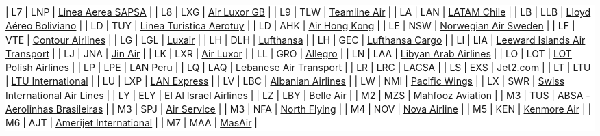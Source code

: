 | L7 | LNP | [Linea Aerea SAPSA](https://airlinecodes.info/L7) |
| L8 | LXG | [Air Luxor GB](https://airlinecodes.info/L8) |
| L9 | TLW | [Teamline Air](https://airlinecodes.info/L9) |
| LA | LAN | [LATAM Chile](https://airlinecodes.info/LA) |
| LB | LLB | [Lloyd Aéreo Boliviano](https://airlinecodes.info/LB) |
| LD | TUY | [Linea Turistica Aerotuy](https://airlinecodes.info/LD) |
| LD | AHK | [Air Hong Kong](https://airlinecodes.info/LD) |
| LE | NSW | [Norwegian Air Sweden](https://airlinecodes.info/LE) |
| LF | VTE | [Contour Airlines](https://airlinecodes.info/LF) |
| LG | LGL | [Luxair](https://airlinecodes.info/LG) |
| LH | DLH | [Lufthansa](https://airlinecodes.info/LH) |
| LH | GEC | [Lufthansa Cargo](https://airlinecodes.info/LH) |
| LI | LIA | [Leeward Islands Air Transport](https://airlinecodes.info/LI) |
| LJ | JNA | [Jin Air](https://airlinecodes.info/LJ) |
| LK | LXR | [Air Luxor](https://airlinecodes.info/LK) |
| LL | GRO | [Allegro](https://airlinecodes.info/LL) |
| LN | LAA | [Libyan Arab Airlines](https://airlinecodes.info/LN) |
| LO | LOT | [LOT Polish Airlines](https://airlinecodes.info/LO) |
| LP | LPE | [LAN Peru](https://airlinecodes.info/LP) |
| LQ | LAQ | [Lebanese Air Transport](https://airlinecodes.info/LQ) |
| LR | LRC | [LACSA](https://airlinecodes.info/LR) |
| LS | EXS | [Jet2.com](https://airlinecodes.info/LS) |
| LT | LTU | [LTU International](https://airlinecodes.info/LT) |
| LU | LXP | [LAN Express](https://airlinecodes.info/LU) |
| LV | LBC | [Albanian Airlines](https://airlinecodes.info/LV) |
| LW | NMI | [Pacific Wings](https://airlinecodes.info/LW) |
| LX | SWR | [Swiss International Air Lines](https://airlinecodes.info/LX) |
| LY | ELY | [El Al Israel Airlines](https://airlinecodes.info/LY) |
| LZ | LBY | [Belle Air](https://airlinecodes.info/LZ) |
| M2 | MZS | [Mahfooz Aviation](https://airlinecodes.info/M2) |
| M3 | TUS | [ABSA - Aerolinhas Brasileiras](https://airlinecodes.info/M3) |
| M3 | SPJ | [Air Service](https://airlinecodes.info/M3) |
| M3 | NFA | [North Flying](https://airlinecodes.info/M3) |
| M4 | NOV | [Nova Airline](https://airlinecodes.info/M4) |
| M5 | KEN | [Kenmore Air](https://airlinecodes.info/M5) |
| M6 | AJT | [Amerijet International](https://airlinecodes.info/M6) |
| M7 | MAA | [MasAir](https://airlinecodes.info/M7) |